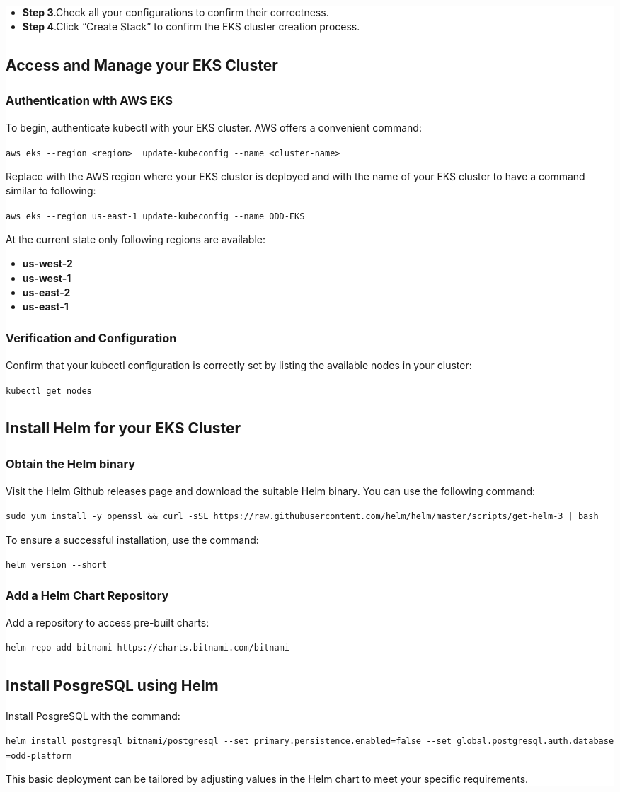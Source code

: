 * **Step 3**.Check all your configurations to confirm their correctness.
* **Step 4**.Click “Create Stack” to confirm the EKS cluster creation process.

## Access and Manage your EKS Cluster
### Authentication with AWS EKS
To begin, authenticate  kubectl with your EKS cluster. AWS offers a convenient command:

`aws eks --region <region>  update-kubeconfig --name <cluster-name>`

Replace **<region>** with the AWS region where your EKS cluster is deployed and **<cluster-name>** with the name of your EKS cluster to  have a command similar to following:

`aws eks --region us-east-1 update-kubeconfig --name ODD-EKS`

At the current state only following regions are available:
* **us-west-2**    
* **us-west-1**    
* **us-east-2**    
* **us-east-1**

### Verification and Configuration
Confirm that your kubectl configuration is correctly set by listing the available nodes in your cluster:

`kubectl get nodes`

## Install Helm for your EKS Cluster
### Obtain the Helm binary
Visit the Helm [Github releases page](https://github.com/helm/helm/releases) and download the suitable Helm binary.
You can use the following command:

`sudo yum install -y openssl && curl -sSL https://raw.githubusercontent.com/helm/helm/master/scripts/get-helm-3 | bash`

To ensure a successful installation, use the command:

`helm version --short`

### Add a Helm Chart Repository
Add a repository to access pre-built charts:

`helm repo add bitnami https://charts.bitnami.com/bitnami`

## Install PosgreSQL using Helm
Install PosgreSQL with the command:

`helm install postgresql bitnami/postgresql --set primary.persistence.enabled=false --set global.postgresql.auth.database=odd-platform`

This basic deployment can be tailored by adjusting values in the Helm chart to meet your specific requirements. 
